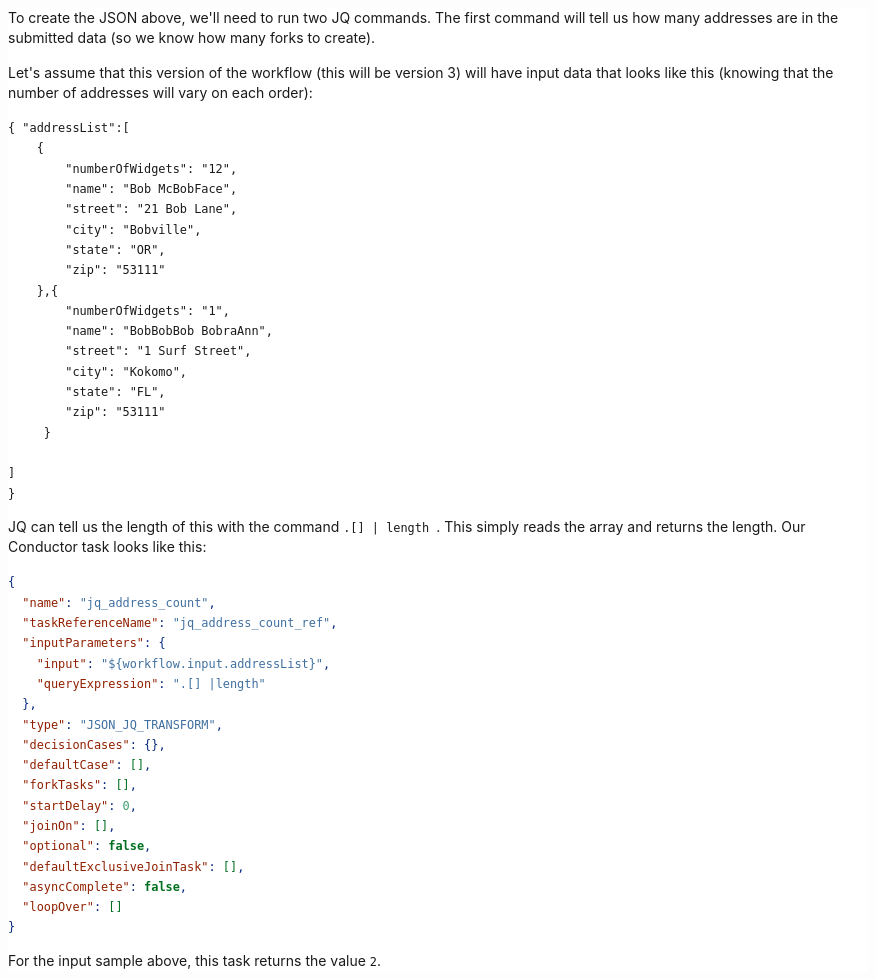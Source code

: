 
To create the JSON above, we'll need to run two JQ commands. The first command will tell us how many addresses are in the submitted data (so we know how many forks to create).

Let's assume that this version of the workflow (this will be version 3) will have input data that looks like this (knowing that the number of addresses will vary on each order):

```
{ "addressList":[
    {
        "numberOfWidgets": "12",
        "name": "Bob McBobFace",
        "street": "21 Bob Lane",
        "city": "Bobville",
        "state": "OR",
        "zip": "53111"
    },{
        "numberOfWidgets": "1",
        "name": "BobBobBob BobraAnn",
        "street": "1 Surf Street",
        "city": "Kokomo",
        "state": "FL",
        "zip": "53111"
     }

]
}
```

JQ can tell us the length of this with the command `.[] | length `. This simply reads the array and returns the length. Our Conductor task looks like this:

```json
{
  "name": "jq_address_count",
  "taskReferenceName": "jq_address_count_ref",
  "inputParameters": {
    "input": "${workflow.input.addressList}",
    "queryExpression": ".[] |length"
  },
  "type": "JSON_JQ_TRANSFORM",
  "decisionCases": {},
  "defaultCase": [],
  "forkTasks": [],
  "startDelay": 0,
  "joinOn": [],
  "optional": false,
  "defaultExclusiveJoinTask": [],
  "asyncComplete": false,
  "loopOver": []
}
```

For the input sample above, this task returns the value `2`.

